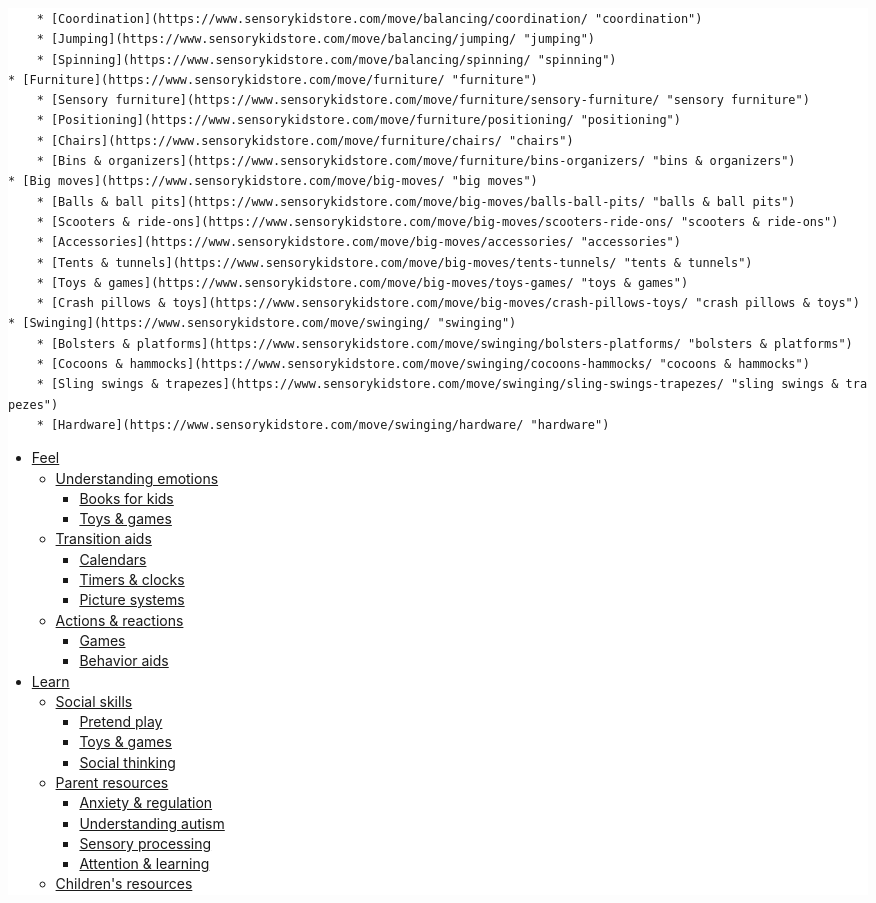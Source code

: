         * [Coordination](https://www.sensorykidstore.com/move/balancing/coordination/ "coordination")
        * [Jumping](https://www.sensorykidstore.com/move/balancing/jumping/ "jumping")
        * [Spinning](https://www.sensorykidstore.com/move/balancing/spinning/ "spinning")
    * [Furniture](https://www.sensorykidstore.com/move/furniture/ "furniture")
        * [Sensory furniture](https://www.sensorykidstore.com/move/furniture/sensory-furniture/ "sensory furniture")
        * [Positioning](https://www.sensorykidstore.com/move/furniture/positioning/ "positioning")
        * [Chairs](https://www.sensorykidstore.com/move/furniture/chairs/ "chairs")
        * [Bins & organizers](https://www.sensorykidstore.com/move/furniture/bins-organizers/ "bins & organizers")
    * [Big moves](https://www.sensorykidstore.com/move/big-moves/ "big moves")
        * [Balls & ball pits](https://www.sensorykidstore.com/move/big-moves/balls-ball-pits/ "balls & ball pits")
        * [Scooters & ride-ons](https://www.sensorykidstore.com/move/big-moves/scooters-ride-ons/ "scooters & ride-ons")
        * [Accessories](https://www.sensorykidstore.com/move/big-moves/accessories/ "accessories")
        * [Tents & tunnels](https://www.sensorykidstore.com/move/big-moves/tents-tunnels/ "tents & tunnels")
        * [Toys & games](https://www.sensorykidstore.com/move/big-moves/toys-games/ "toys & games")
        * [Crash pillows & toys](https://www.sensorykidstore.com/move/big-moves/crash-pillows-toys/ "crash pillows & toys")
    * [Swinging](https://www.sensorykidstore.com/move/swinging/ "swinging")
        * [Bolsters & platforms](https://www.sensorykidstore.com/move/swinging/bolsters-platforms/ "bolsters & platforms")
        * [Cocoons & hammocks](https://www.sensorykidstore.com/move/swinging/cocoons-hammocks/ "cocoons & hammocks")
        * [Sling swings & trapezes](https://www.sensorykidstore.com/move/swinging/sling-swings-trapezes/ "sling swings & trapezes")
        * [Hardware](https://www.sensorykidstore.com/move/swinging/hardware/ "hardware")
* [Feel](https://www.sensorykidstore.com/feel/ "feel")
    * [Understanding emotions](https://www.sensorykidstore.com/feel/understanding-emotions/ "understanding emotions")
        * [Books for kids](https://www.sensorykidstore.com/feel/understanding-emotions/books-for-kids/ "books for kids")
        * [Toys & games](https://www.sensorykidstore.com/feel/understanding-emotions/toys-games/ "toys & games")
    * [Transition aids](https://www.sensorykidstore.com/feel/transition-aids/ "transition aids")
        * [Calendars](https://www.sensorykidstore.com/feel/transition-aids/calendars/ "calendars")
        * [Timers & clocks](https://www.sensorykidstore.com/feel/transition-aids/timers-clocks/ "timers & clocks")
        * [Picture systems](https://www.sensorykidstore.com/feel/transition-aids/picture-systems/ "picture systems")
    * [Actions & reactions](https://www.sensorykidstore.com/feel/actions-reactions/ "actions & reactions")
        * [Games](https://www.sensorykidstore.com/feel/actions-reactions/games/ "games")
        * [Behavior aids](https://www.sensorykidstore.com/feel/actions-reactions/behavior-aids/ "behavior aids")
* [Learn](https://www.sensorykidstore.com/learn/ "learn")
    * [Social skills](https://www.sensorykidstore.com/learn/social-skills/ "social skills")
        * [Pretend play](https://www.sensorykidstore.com/learn/social-skills/pretend-play/ "pretend play")
        * [Toys & games](https://www.sensorykidstore.com/learn/social-skills/toys-games/ "toys & games")
        * [Social thinking](https://www.sensorykidstore.com/learn/social-skills/social-thinking/ "social thinking")
    * [Parent resources](https://www.sensorykidstore.com/learn/parent-resources/ "parent resources")
        * [Anxiety & regulation](https://www.sensorykidstore.com/learn/parent-resources/anxiety-regulation/ "anxiety & regulation")
        * [Understanding autism](https://www.sensorykidstore.com/learn/parent-resources/understanding-autism/ "understanding autism")
        * [Sensory processing](https://www.sensorykidstore.com/learn/parent-resources/sensory-processing/ "sensory processing")
        * [Attention & learning](https://www.sensorykidstore.com/learn/parent-resources/attention-learning/ "attention & learning")
    * [Children's resources](https://www.sensorykidstore.com/learn/childrens-resources/ "children's resources")